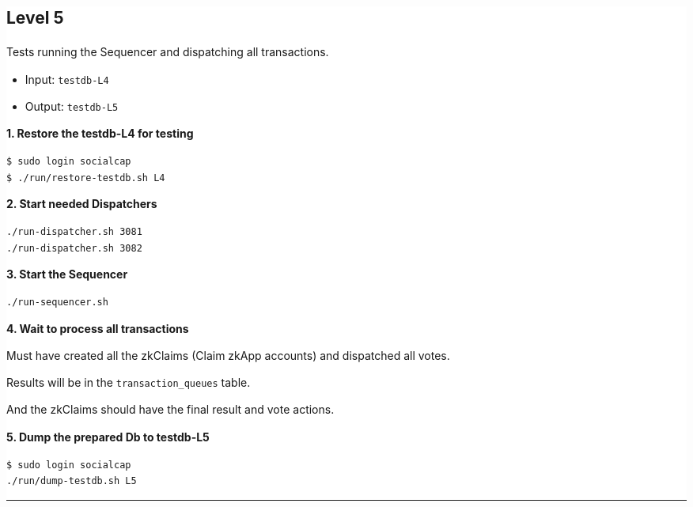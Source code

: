 ## Level 5

Tests running the Sequencer and dispatching all transactions.

- Input: `testdb-L4`

- Output: `testdb-L5`

**1. Restore the testdb-L4 for testing**

~~~
$ sudo login socialcap
$ ./run/restore-testdb.sh L4
~~~

**2. Start needed Dispatchers**

~~~
./run-dispatcher.sh 3081
./run-dispatcher.sh 3082
~~~

**3. Start the Sequencer**

~~~
./run-sequencer.sh
~~~

**4. Wait to process all transactions**

Must have created all the zkClaims (Claim zkApp accounts) and dispatched all votes.

Results will be in the `transaction_queues` table.

And the zkClaims should have the final result and vote actions.

**5. Dump the prepared Db to testdb-L5** 

~~~
$ sudo login socialcap
./run/dump-testdb.sh L5
~~~
---

